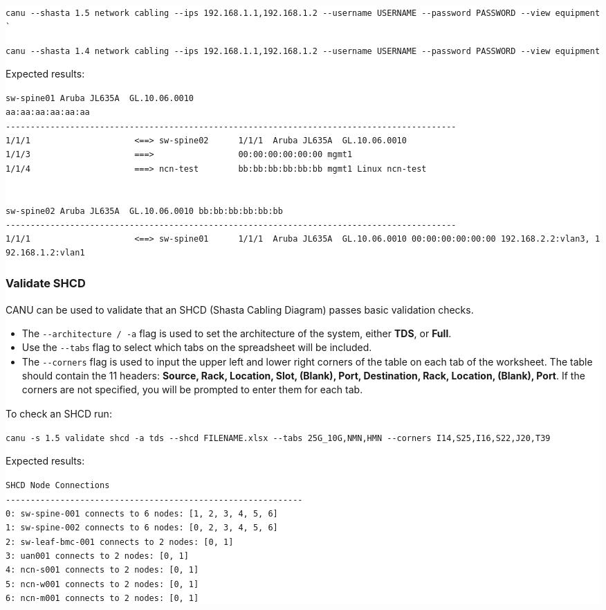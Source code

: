 ```
canu --shasta 1.5 network cabling --ips 192.168.1.1,192.168.1.2 --username USERNAME --password PASSWORD --view equipment`
```

```
canu --shasta 1.4 network cabling --ips 192.168.1.1,192.168.1.2 --username USERNAME --password PASSWORD --view equipment
```

Expected results: 

	sw-spine01 Aruba JL635A  GL.10.06.0010
	aa:aa:aa:aa:aa:aa
	-------------------------------------------------------------------------------------------
	1/1/1                     <==> sw-spine02      1/1/1  Aruba JL635A  GL.10.06.0010
	1/1/3                     ===>                 00:00:00:00:00:00 mgmt1
	1/1/4                     ===> ncn-test        bb:bb:bb:bb:bb:bb mgmt1 Linux ncn-test


	sw-spine02 Aruba JL635A  GL.10.06.0010 bb:bb:bb:bb:bb:bb
	-------------------------------------------------------------------------------------------
	1/1/1                     <==> sw-spine01      1/1/1  Aruba JL635A  GL.10.06.0010 00:00:00:00:00:00 192.168.2.2:vlan3, 192.168.1.2:vlan1


### Validate SHCD

CANU can be used to validate that an SHCD (Shasta Cabling Diagram) passes basic validation checks.

- The `--architecture / -a` flag is used to set the architecture of the system, either **TDS**, or **Full**.
- Use the `--tabs` flag to select which tabs on the spreadsheet will be included.
- The `--corners` flag is used to input the upper left and lower right corners of the table on each tab of the worksheet. The table should contain the 11 headers: **Source, Rack, Location, Slot, (Blank), Port, Destination, Rack, Location, (Blank), Port**. If the corners are not specified, you will be prompted to enter them for each tab.

To check an SHCD run: 

```
canu -s 1.5 validate shcd -a tds --shcd FILENAME.xlsx --tabs 25G_10G,NMN,HMN --corners I14,S25,I16,S22,J20,T39
```

Expected results: 

	SHCD Node Connections
	------------------------------------------------------------
	0: sw-spine-001 connects to 6 nodes: [1, 2, 3, 4, 5, 6]
	1: sw-spine-002 connects to 6 nodes: [0, 2, 3, 4, 5, 6]
	2: sw-leaf-bmc-001 connects to 2 nodes: [0, 1]
	3: uan001 connects to 2 nodes: [0, 1]
	4: ncn-s001 connects to 2 nodes: [0, 1]
	5: ncn-w001 connects to 2 nodes: [0, 1]
	6: ncn-m001 connects to 2 nodes: [0, 1]
